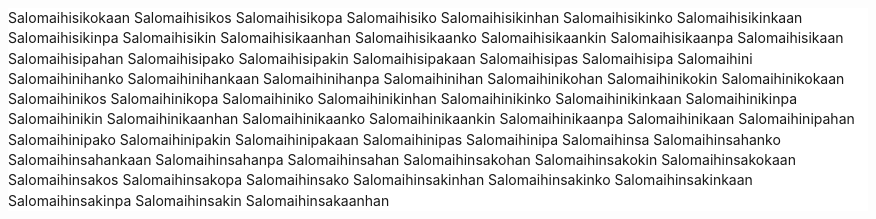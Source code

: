 Salomaihisikokaan
Salomaihisikos
Salomaihisikopa
Salomaihisiko
Salomaihisikinhan
Salomaihisikinko
Salomaihisikinkaan
Salomaihisikinpa
Salomaihisikin
Salomaihisikaanhan
Salomaihisikaanko
Salomaihisikaankin
Salomaihisikaanpa
Salomaihisikaan
Salomaihisipahan
Salomaihisipako
Salomaihisipakin
Salomaihisipakaan
Salomaihisipas
Salomaihisipa
Salomaihini
Salomaihinihanko
Salomaihinihankaan
Salomaihinihanpa
Salomaihinihan
Salomaihinikohan
Salomaihinikokin
Salomaihinikokaan
Salomaihinikos
Salomaihinikopa
Salomaihiniko
Salomaihinikinhan
Salomaihinikinko
Salomaihinikinkaan
Salomaihinikinpa
Salomaihinikin
Salomaihinikaanhan
Salomaihinikaanko
Salomaihinikaankin
Salomaihinikaanpa
Salomaihinikaan
Salomaihinipahan
Salomaihinipako
Salomaihinipakin
Salomaihinipakaan
Salomaihinipas
Salomaihinipa
Salomaihinsa
Salomaihinsahanko
Salomaihinsahankaan
Salomaihinsahanpa
Salomaihinsahan
Salomaihinsakohan
Salomaihinsakokin
Salomaihinsakokaan
Salomaihinsakos
Salomaihinsakopa
Salomaihinsako
Salomaihinsakinhan
Salomaihinsakinko
Salomaihinsakinkaan
Salomaihinsakinpa
Salomaihinsakin
Salomaihinsakaanhan